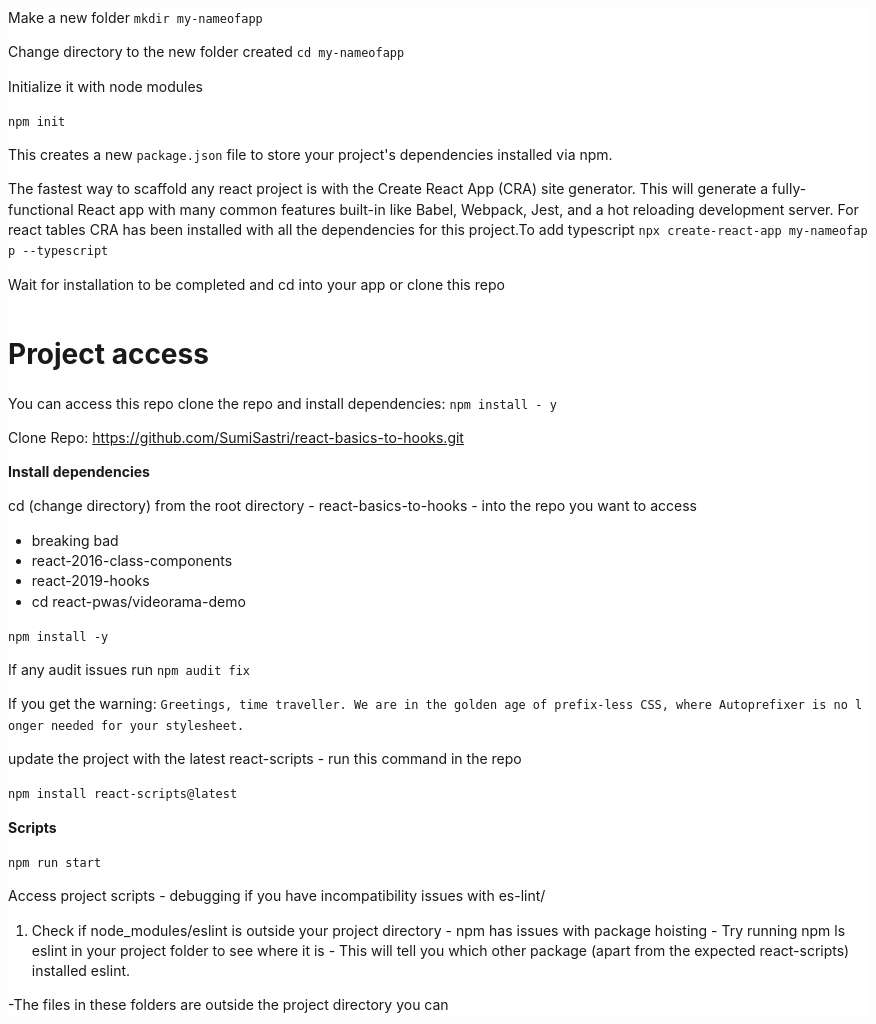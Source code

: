 Make a new folder
`mkdir my-nameofapp`

Change directory to the new folder created
`cd my-nameofapp`

Initialize it with node modules

`npm init`

This creates a new `package.json` file to store your project's dependencies installed via npm.

The fastest way to scaffold any react project is with the Create React App (CRA) site generator. This will generate a fully-functional React app with many common features built-in like Babel, Webpack, Jest, and a hot reloading development server. For react tables CRA has been installed with all the dependencies for this project.To add typescript `npx create-react-app my-nameofapp --typescript`

Wait for installation to be completed and cd into your app or clone this repo

# Project access

You can access this repo clone the repo and install dependencies:
`npm install - y`

Clone Repo: https://github.com/SumiSastri/react-basics-to-hooks.git

**Install dependencies**

cd (change directory) from the root directory - react-basics-to-hooks - into the repo you want to access

- breaking bad
- react-2016-class-components
- react-2019-hooks
- cd react-pwas/videorama-demo

`npm install -y`

If any audit issues run
`npm audit fix`

If you get the warning: `Greetings, time traveller. We are in the golden age of prefix-less CSS, where Autoprefixer is no longer needed for your stylesheet.`

update the project with the latest react-scripts - run this command in the repo

`npm install react-scripts@latest`

**Scripts**

`npm run start`

Access project scripts - debugging if you have incompatibility issues with es-lint/

1. Check if node_modules/eslint is outside your project directory - npm has issues with package hoisting - Try running npm ls eslint in your project folder to see where it is - This will tell you which other package (apart from the expected react-scripts) installed eslint.

-The files in these folders are outside the project directory you can

